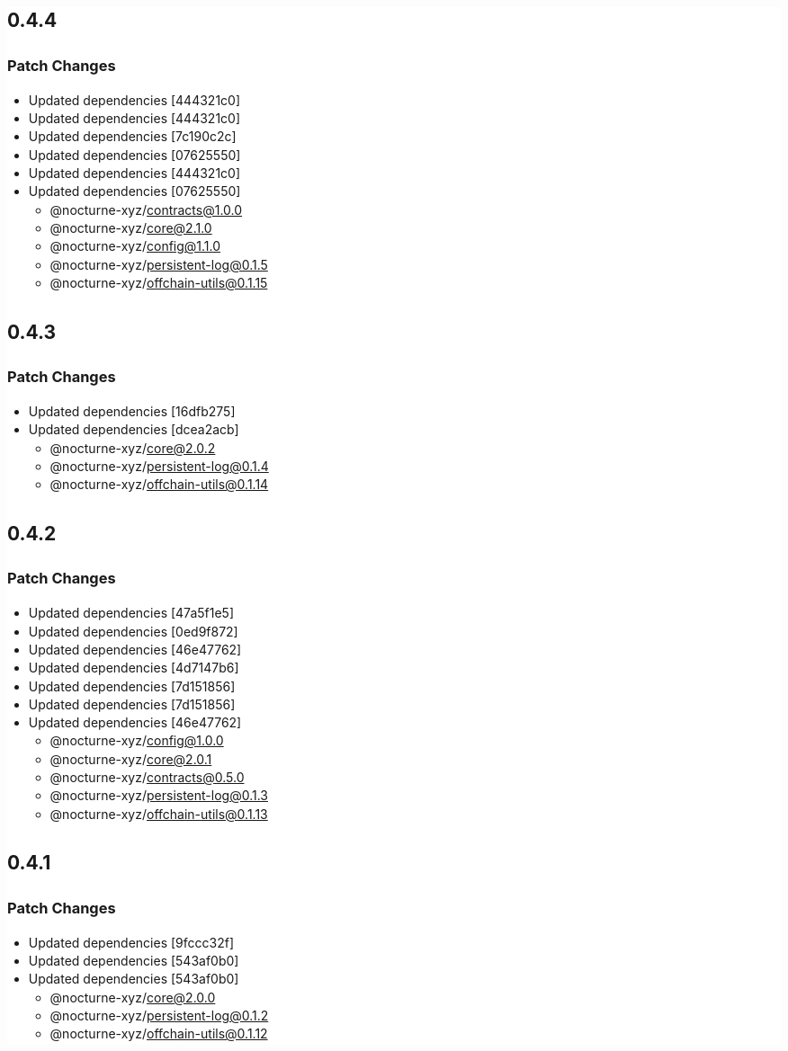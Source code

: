 ## 0.4.4

### Patch Changes

- Updated dependencies [444321c0]
- Updated dependencies [444321c0]
- Updated dependencies [7c190c2c]
- Updated dependencies [07625550]
- Updated dependencies [444321c0]
- Updated dependencies [07625550]
  - @nocturne-xyz/contracts@1.0.0
  - @nocturne-xyz/core@2.1.0
  - @nocturne-xyz/config@1.1.0
  - @nocturne-xyz/persistent-log@0.1.5
  - @nocturne-xyz/offchain-utils@0.1.15

## 0.4.3

### Patch Changes

- Updated dependencies [16dfb275]
- Updated dependencies [dcea2acb]
  - @nocturne-xyz/core@2.0.2
  - @nocturne-xyz/persistent-log@0.1.4
  - @nocturne-xyz/offchain-utils@0.1.14

## 0.4.2

### Patch Changes

- Updated dependencies [47a5f1e5]
- Updated dependencies [0ed9f872]
- Updated dependencies [46e47762]
- Updated dependencies [4d7147b6]
- Updated dependencies [7d151856]
- Updated dependencies [7d151856]
- Updated dependencies [46e47762]
  - @nocturne-xyz/config@1.0.0
  - @nocturne-xyz/core@2.0.1
  - @nocturne-xyz/contracts@0.5.0
  - @nocturne-xyz/persistent-log@0.1.3
  - @nocturne-xyz/offchain-utils@0.1.13

## 0.4.1

### Patch Changes

- Updated dependencies [9fccc32f]
- Updated dependencies [543af0b0]
- Updated dependencies [543af0b0]
  - @nocturne-xyz/core@2.0.0
  - @nocturne-xyz/persistent-log@0.1.2
  - @nocturne-xyz/offchain-utils@0.1.12
